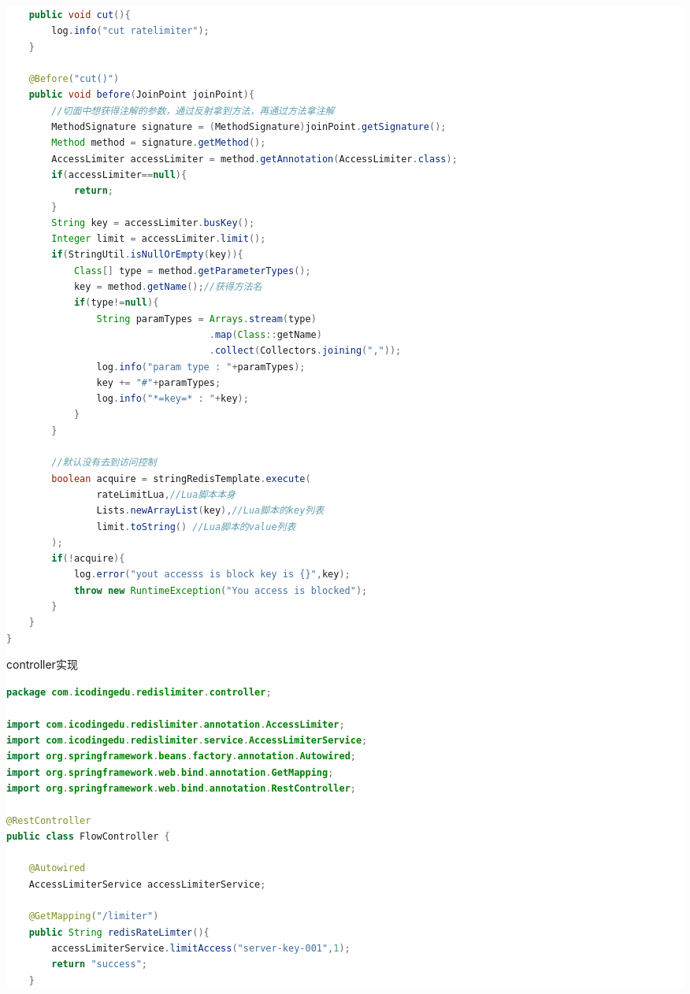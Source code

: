 ```java
    public void cut(){
        log.info("cut ratelimiter");
    }

    @Before("cut()")
    public void before(JoinPoint joinPoint){
        //切面中想获得注解的参数，通过反射拿到方法，再通过方法拿注解
        MethodSignature signature = (MethodSignature)joinPoint.getSignature();
        Method method = signature.getMethod();
        AccessLimiter accessLimiter = method.getAnnotation(AccessLimiter.class);
        if(accessLimiter==null){
            return;
        }
        String key = accessLimiter.busKey();
        Integer limit = accessLimiter.limit();
        if(StringUtil.isNullOrEmpty(key)){
            Class[] type = method.getParameterTypes();
            key = method.getName();//获得方法名
            if(type!=null){
                String paramTypes = Arrays.stream(type)
                                    .map(Class::getName)
                                    .collect(Collectors.joining(","));
                log.info("param type : "+paramTypes);
                key += "#"+paramTypes;
                log.info("*=key=* : "+key);
            }
        }

        //默认没有去到访问控制
        boolean acquire = stringRedisTemplate.execute(
                rateLimitLua,//Lua脚本本身
                Lists.newArrayList(key),//Lua脚本的key列表
                limit.toString() //Lua脚本的value列表
        );
        if(!acquire){
            log.error("yout accesss is block key is {}",key);
            throw new RuntimeException("You access is blocked");
        }
    }
}
```

controller实现

```java
package com.icodingedu.redislimiter.controller;

import com.icodingedu.redislimiter.annotation.AccessLimiter;
import com.icodingedu.redislimiter.service.AccessLimiterService;
import org.springframework.beans.factory.annotation.Autowired;
import org.springframework.web.bind.annotation.GetMapping;
import org.springframework.web.bind.annotation.RestController;

@RestController
public class FlowController {

    @Autowired
    AccessLimiterService accessLimiterService;

    @GetMapping("/limiter")
    public String redisRateLimter(){
        accessLimiterService.limitAccess("server-key-001",1);
        return "success";
    }
```